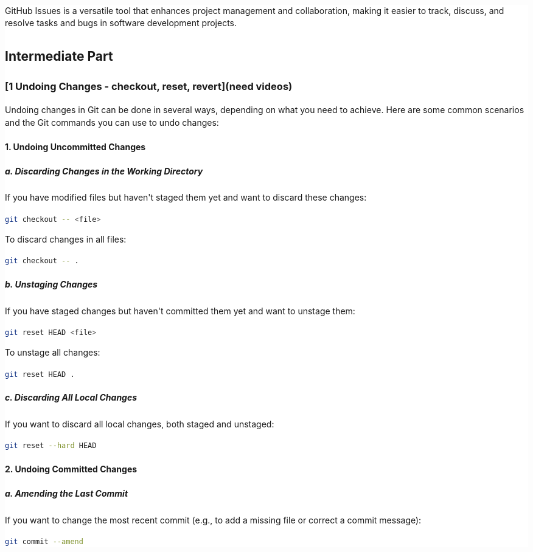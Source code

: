 GitHub Issues is a versatile tool that enhances project management and collaboration, making it easier to track, discuss, and resolve tasks and bugs in software development projects.

## Intermediate Part

### [1 Undoing Changes - checkout, reset, revert](need videos)

Undoing changes in Git can be done in several ways, depending on what you need to achieve. Here are some common scenarios and the Git commands you can use to undo changes:

#### 1. Undoing Uncommitted Changes

##### a. Discarding Changes in the Working Directory

If you have modified files but haven't staged them yet and want to discard these changes:

```bash
git checkout -- <file>
```

To discard changes in all files:

```bash
git checkout -- .
```

##### b. Unstaging Changes

If you have staged changes but haven't committed them yet and want to unstage them:

```bash
git reset HEAD <file>
```

To unstage all changes:

```bash
git reset HEAD .
```

##### c. Discarding All Local Changes

If you want to discard all local changes, both staged and unstaged:

```bash
git reset --hard HEAD
```

#### 2. Undoing Committed Changes

##### a. Amending the Last Commit

If you want to change the most recent commit (e.g., to add a missing file or correct a commit message):

```bash
git commit --amend
```
